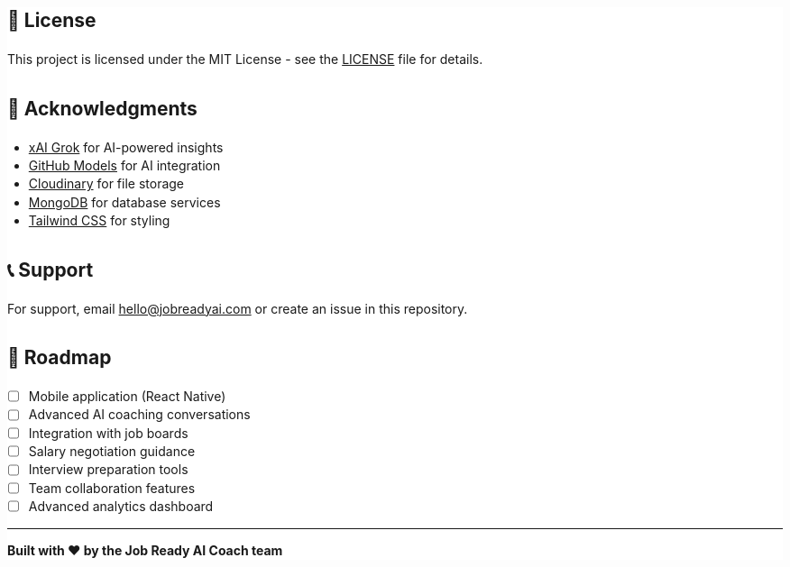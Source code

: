 ## 📄 License

This project is licensed under the MIT License - see the [LICENSE](LICENSE) file for details.

## 🙏 Acknowledgments

- [xAI Grok](https://x.ai/) for AI-powered insights
- [GitHub Models](https://github.com/marketplace/models) for AI integration
- [Cloudinary](https://cloudinary.com/) for file storage
- [MongoDB](https://www.mongodb.com/) for database services
- [Tailwind CSS](https://tailwindcss.com/) for styling

## 📞 Support

For support, email hello@jobreadyai.com or create an issue in this repository.

## 🔮 Roadmap

- [ ] Mobile application (React Native)
- [ ] Advanced AI coaching conversations
- [ ] Integration with job boards
- [ ] Salary negotiation guidance
- [ ] Interview preparation tools
- [ ] Team collaboration features
- [ ] Advanced analytics dashboard

---

**Built with ❤️ by the Job Ready AI Coach team**